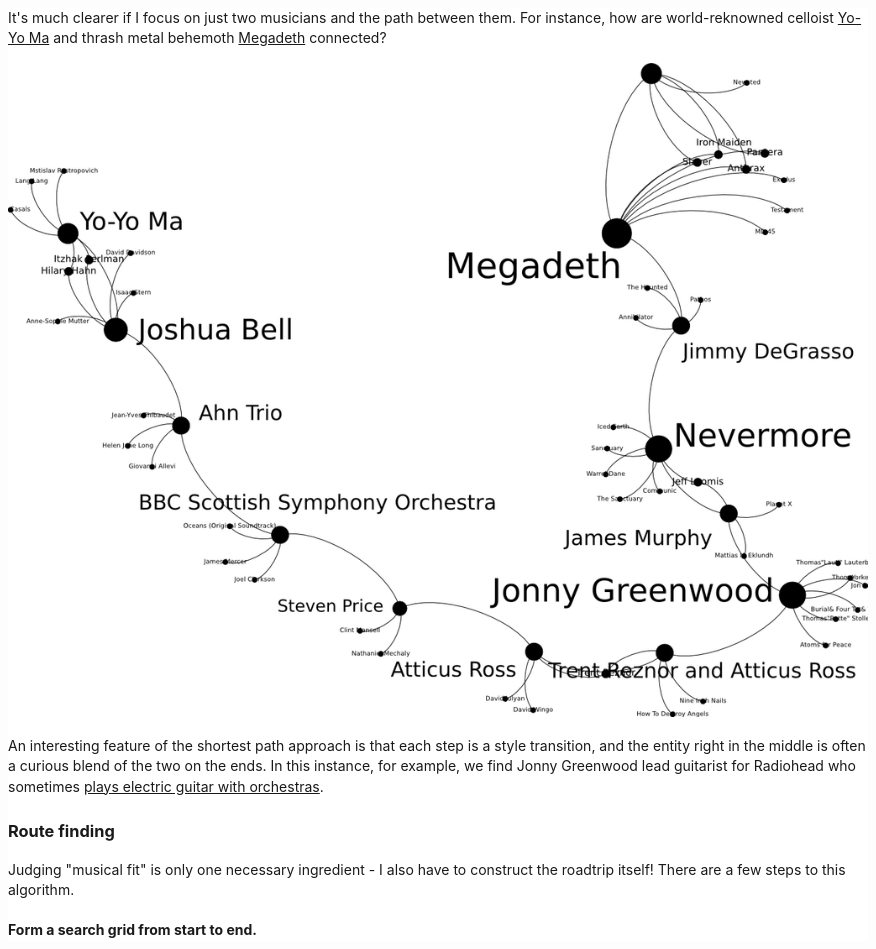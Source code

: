 It's much clearer if I focus on just two musicians and the path between them. For instance, how are world-reknowned celloist [Yo-Yo Ma](https://www.youtube.com/watch?v=rGgG-0lOJjk) and thrash metal behemoth [Megadeth](https://www.youtube.com/watch?v=unQZvhQ9Giw) connected?

![figure](/assets/img/concertrip/tinyGraph.png)

An interesting feature of the shortest path approach is that each step is a style transition, and the entity right in the middle is often a curious blend of the two on the ends. In this instance, for example, we find Jonny Greenwood lead guitarist for Radiohead who sometimes [plays electric guitar with orchestras](https://www.youtube.com/watch?v=tSipfGtbf20).

### Route finding

Judging "musical fit" is only one necessary ingredient - I also have to construct the roadtrip itself! There are a few steps to this algorithm.

#### Form a search grid from start to end.
